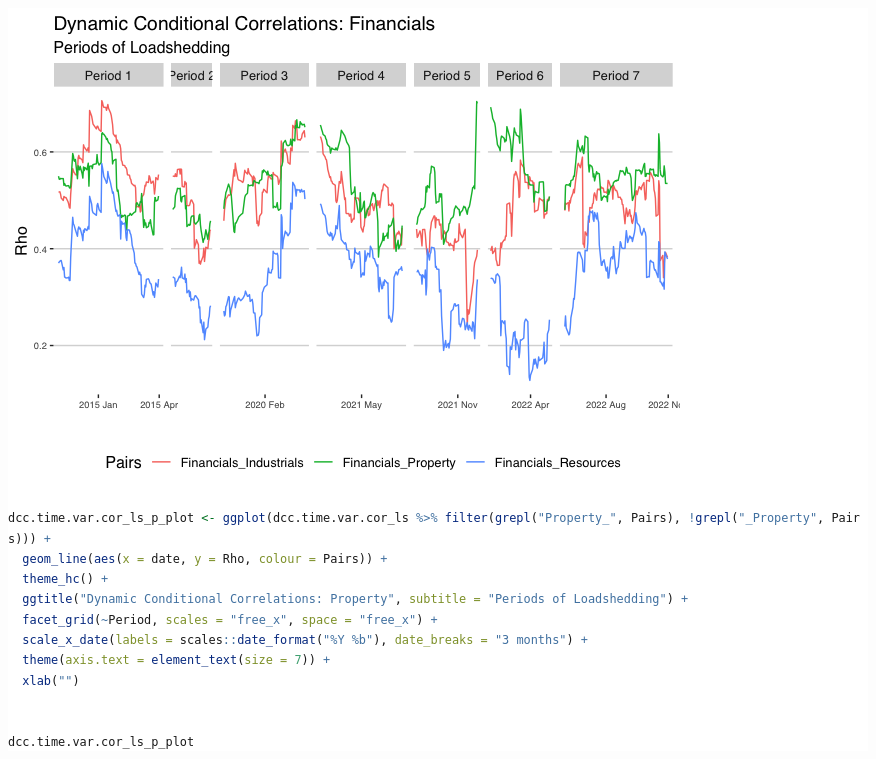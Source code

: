 ![](README_files/figure-markdown_github/unnamed-chunk-20-1.png)

``` r
dcc.time.var.cor_ls_p_plot <- ggplot(dcc.time.var.cor_ls %>% filter(grepl("Property_", Pairs), !grepl("_Property", Pairs))) + 
  geom_line(aes(x = date, y = Rho, colour = Pairs)) + 
  theme_hc() + 
  ggtitle("Dynamic Conditional Correlations: Property", subtitle = "Periods of Loadshedding") +
  facet_grid(~Period, scales = "free_x", space = "free_x") +
  scale_x_date(labels = scales::date_format("%Y %b"), date_breaks = "3 months") + 
  theme(axis.text = element_text(size = 7)) +
  xlab("") 
  

dcc.time.var.cor_ls_p_plot
```
